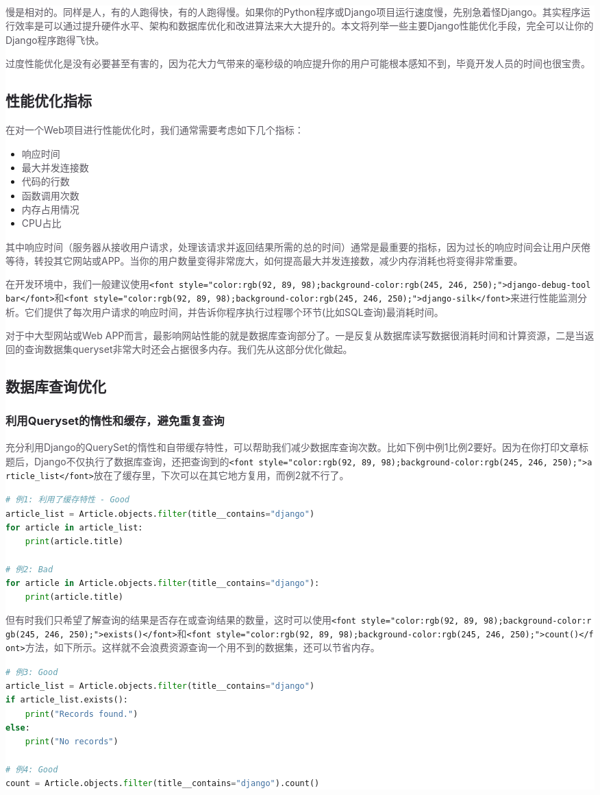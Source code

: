 <font style="color:rgb(92, 89, 98);">慢是相对的。同样是人，有的人跑得快，有的人跑得慢。如果你的Python程序或Django项目运行速度慢，先别急着怪Django。其实程序运行效率是可以通过提升硬件水平、架构和数据库优化和改进算法来大大提升的。本文将列举一些主要Django性能优化手段，完全可以让你的Django程序跑得飞快。</font>

<font style="color:rgb(92, 89, 98);">过度性能优化是没有必要甚至有害的，因为花大力气带来的毫秒级的响应提升你的用户可能根本感知不到，毕竟开发人员的时间也很宝贵。</font>

## <font style="color:rgb(39, 38, 43);">性能优化指标</font>
<font style="color:rgb(92, 89, 98);">在对一个Web项目进行性能优化时，我们通常需要考虑如下几个指标：</font>

+ <font style="color:rgb(92, 89, 98);">响应时间</font>
+ <font style="color:rgb(92, 89, 98);">最大并发连接数</font>
+ <font style="color:rgb(92, 89, 98);">代码的行数</font>
+ <font style="color:rgb(92, 89, 98);">函数调用次数</font>
+ <font style="color:rgb(92, 89, 98);">内存占用情况</font>
+ <font style="color:rgb(92, 89, 98);">CPU占比</font>

<font style="color:rgb(92, 89, 98);">其中响应时间（服务器从接收用户请求，处理该请求并返回结果所需的总的时间）通常是最重要的指标，因为过长的响应时间会让用户厌倦等待，转投其它网站或APP。当你的用户数量变得非常庞大，如何提高最大并发连接数，减少内存消耗也将变得非常重要。</font>

<font style="color:rgb(92, 89, 98);">在开发环境中，我们一般建议使用</font>`<font style="color:rgb(92, 89, 98);background-color:rgb(245, 246, 250);">django-debug-toolbar</font>`<font style="color:rgb(92, 89, 98);">和</font>`<font style="color:rgb(92, 89, 98);background-color:rgb(245, 246, 250);">django-silk</font>`<font style="color:rgb(92, 89, 98);">来进行性能监测分析。它们提供了每次用户请求的响应时间，并告诉你程序执行过程哪个环节(比如SQL查询)最消耗时间。</font>

<font style="color:rgb(92, 89, 98);">对于中大型网站或Web APP而言，最影响网站性能的就是数据库查询部分了。一是反复从数据库读写数据很消耗时间和计算资源，二是当返回的查询数据集queryset非常大时还会占据很多内存。我们先从这部分优化做起。</font>

## <font style="color:rgb(39, 38, 43);">数据库查询优化</font>
### <font style="color:rgb(39, 38, 43);">利用Queryset的惰性和缓存，避免重复查询</font>
<font style="color:rgb(92, 89, 98);">充分利用Django的QuerySet的惰性和自带缓存特性，可以帮助我们减少数据库查询次数。比如下例中例1比例2要好。因为在你打印文章标题后，Django不仅执行了数据库查询，还把查询到的</font>`<font style="color:rgb(92, 89, 98);background-color:rgb(245, 246, 250);">article_list</font>`<font style="color:rgb(92, 89, 98);">放在了缓存里，下次可以在其它地方复用，而例2就不行了。</font>

```python
# 例1: 利用了缓存特性 - Good
article_list = Article.objects.filter(title__contains="django")
for article in article_list:
    print(article.title)

# 例2: Bad
for article in Article.objects.filter(title__contains="django"):
    print(article.title)
```

<font style="color:rgb(92, 89, 98);">但有时我们只希望了解查询的结果是否存在或查询结果的数量，这时可以使用</font>`<font style="color:rgb(92, 89, 98);background-color:rgb(245, 246, 250);">exists()</font>`<font style="color:rgb(92, 89, 98);">和</font>`<font style="color:rgb(92, 89, 98);background-color:rgb(245, 246, 250);">count()</font>`<font style="color:rgb(92, 89, 98);">方法，如下所示。这样就不会浪费资源查询一个用不到的数据集，还可以节省内存。</font>

```python
# 例3: Good
article_list = Article.objects.filter(title__contains="django")
if article_list.exists():
    print("Records found.")
else:
    print("No records")

# 例4: Good
count = Article.objects.filter(title__contains="django").count()
```

